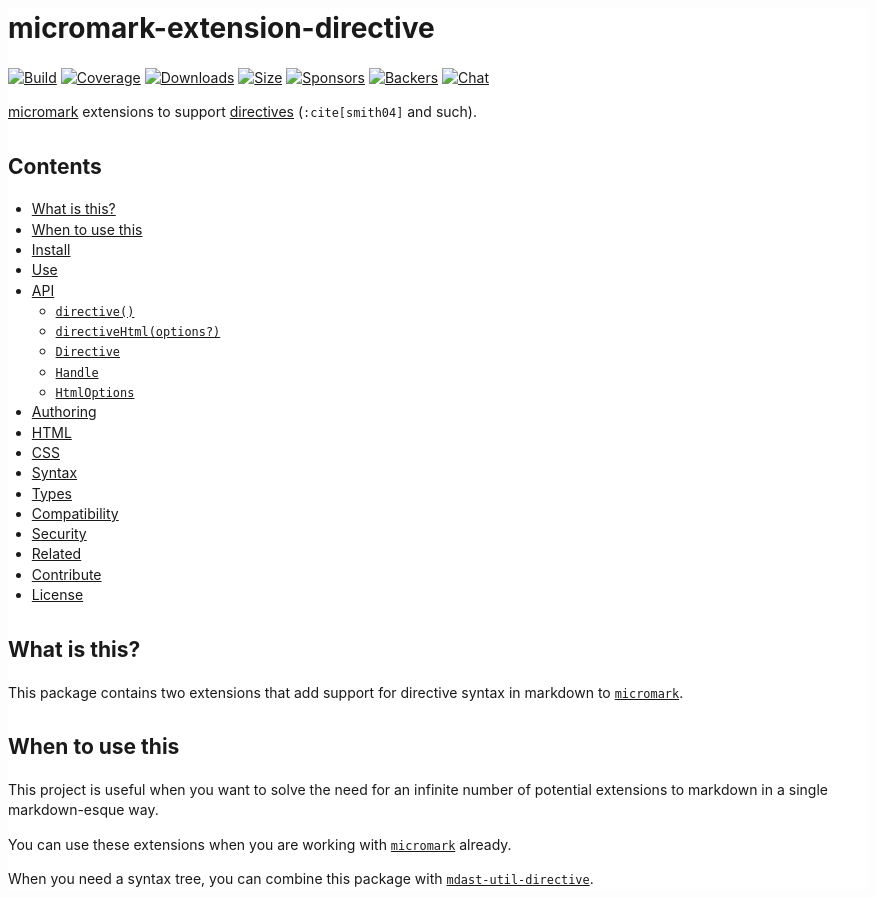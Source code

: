# micromark-extension-directive

[![Build][build-badge]][build]
[![Coverage][coverage-badge]][coverage]
[![Downloads][downloads-badge]][downloads]
[![Size][size-badge]][size]
[![Sponsors][sponsors-badge]][collective]
[![Backers][backers-badge]][collective]
[![Chat][chat-badge]][chat]

[micromark][] extensions to support [directives][prop] (`:cite[smith04]` and
such).

## Contents

* [What is this?](#what-is-this)
* [When to use this](#when-to-use-this)
* [Install](#install)
* [Use](#use)
* [API](#api)
  * [`directive()`](#directive)
  * [`directiveHtml(options?)`](#directivehtmloptions)
  * [`Directive`](#directive-1)
  * [`Handle`](#handle)
  * [`HtmlOptions`](#htmloptions)
* [Authoring](#authoring)
* [HTML](#html)
* [CSS](#css)
* [Syntax](#syntax)
* [Types](#types)
* [Compatibility](#compatibility)
* [Security](#security)
* [Related](#related)
* [Contribute](#contribute)
* [License](#license)

## What is this?

This package contains two extensions that add support for directive syntax in
markdown to [`micromark`][micromark].

## When to use this

This project is useful when you want to solve the need for an infinite number
of potential extensions to markdown in a single markdown-esque way.

You can use these extensions when you are working with [`micromark`][micromark]
already.

When you need a syntax tree, you can combine this package with
[`mdast-util-directive`][mdast-util-directive].


[build-badge]: https://github.com/micromark/micromark-extension-directive/workflows/main/badge.svg
[build]: https://github.com/micromark/micromark-extension-directive/actions
[coverage-badge]: https://img.shields.io/codecov/c/github/micromark/micromark-extension-directive.svg
[coverage]: https://codecov.io/github/micromark/micromark-extension-directive
[downloads-badge]: https://img.shields.io/npm/dm/micromark-extension-directive.svg
[downloads]: https://www.npmjs.com/package/micromark-extension-directive
[size-badge]: https://img.shields.io/badge/dynamic/json?label=minzipped%20size&query=$.size.compressedSize&url=https://deno.bundlejs.com/?q=micromark-extension-directive
[size]: https://bundlejs.com/?q=micromark-extension-directive
[sponsors-badge]: https://opencollective.com/unified/sponsors/badge.svg
[backers-badge]: https://opencollective.com/unified/backers/badge.svg
[collective]: https://opencollective.com/unified
[chat-badge]: https://img.shields.io/badge/chat-discussions-success.svg
[chat]: https://github.com/micromark/micromark/discussions
[npm]: https://docs.npmjs.com/cli/install
[esmsh]: https://esm.sh
[license]: license
[author]: https://wooorm.com
[contributing]: https://github.com/micromark/.github/blob/main/contributing.md
[support]: https://github.com/micromark/.github/blob/main/support.md
[coc]: https://github.com/micromark/.github/blob/main/code-of-conduct.md
[esm]: https://gist.github.com/sindresorhus/a39789f98801d908bbc7ff3ecc99d99c
[typescript]: https://www.typescriptlang.org
[development]: https://nodejs.org/api/packages.html#packages_resolving_user_conditions
[micromark]: https://github.com/micromark/micromark
[micromark-html-extension]: https://github.com/micromark/micromark#htmlextension
[micromark-extension]: https://github.com/micromark/micromark#syntaxextension
[micromark-compile-context]: https://github.com/micromark/micromark/blob/41e3c4c/packages/micromark-util-types/index.js#L457
[mdast-util-directive]: https://github.com/syntax-tree/mdast-util-directive
[remark-directive]: https://github.com/remarkjs/remark-directive
[prop]: https://talk.commonmark.org/t/generic-directives-plugins-syntax/444
[xss]: https://en.wikipedia.org/wiki/Cross-site_scripting
[api-directive]: #directive
[api-directive-html]: #directivehtmloptions
[api-directive-type]: #directive-1
[api-handle]: #handle
[api-html-options]: #htmloptions